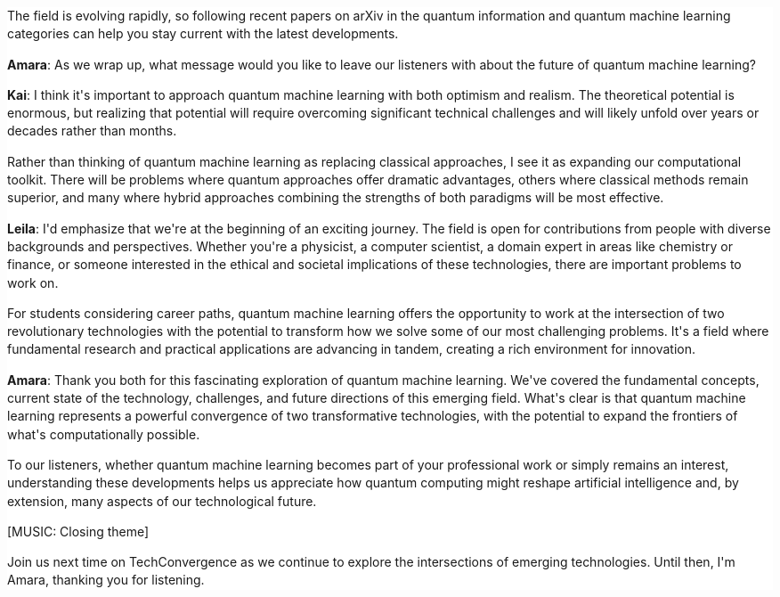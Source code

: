 The field is evolving rapidly, so following recent papers on arXiv in the quantum information and quantum machine learning categories can help you stay current with the latest developments.

**Amara**: As we wrap up, what message would you like to leave our listeners with about the future of quantum machine learning?

**Kai**: I think it's important to approach quantum machine learning with both optimism and realism. The theoretical potential is enormous, but realizing that potential will require overcoming significant technical challenges and will likely unfold over years or decades rather than months.

Rather than thinking of quantum machine learning as replacing classical approaches, I see it as expanding our computational toolkit. There will be problems where quantum approaches offer dramatic advantages, others where classical methods remain superior, and many where hybrid approaches combining the strengths of both paradigms will be most effective.

**Leila**: I'd emphasize that we're at the beginning of an exciting journey. The field is open for contributions from people with diverse backgrounds and perspectives. Whether you're a physicist, a computer scientist, a domain expert in areas like chemistry or finance, or someone interested in the ethical and societal implications of these technologies, there are important problems to work on.

For students considering career paths, quantum machine learning offers the opportunity to work at the intersection of two revolutionary technologies with the potential to transform how we solve some of our most challenging problems. It's a field where fundamental research and practical applications are advancing in tandem, creating a rich environment for innovation.

**Amara**: Thank you both for this fascinating exploration of quantum machine learning. We've covered the fundamental concepts, current state of the technology, challenges, and future directions of this emerging field. What's clear is that quantum machine learning represents a powerful convergence of two transformative technologies, with the potential to expand the frontiers of what's computationally possible.

To our listeners, whether quantum machine learning becomes part of your professional work or simply remains an interest, understanding these developments helps us appreciate how quantum computing might reshape artificial intelligence and, by extension, many aspects of our technological future.

[MUSIC: Closing theme]

Join us next time on TechConvergence as we continue to explore the intersections of emerging technologies. Until then, I'm Amara, thanking you for listening. 